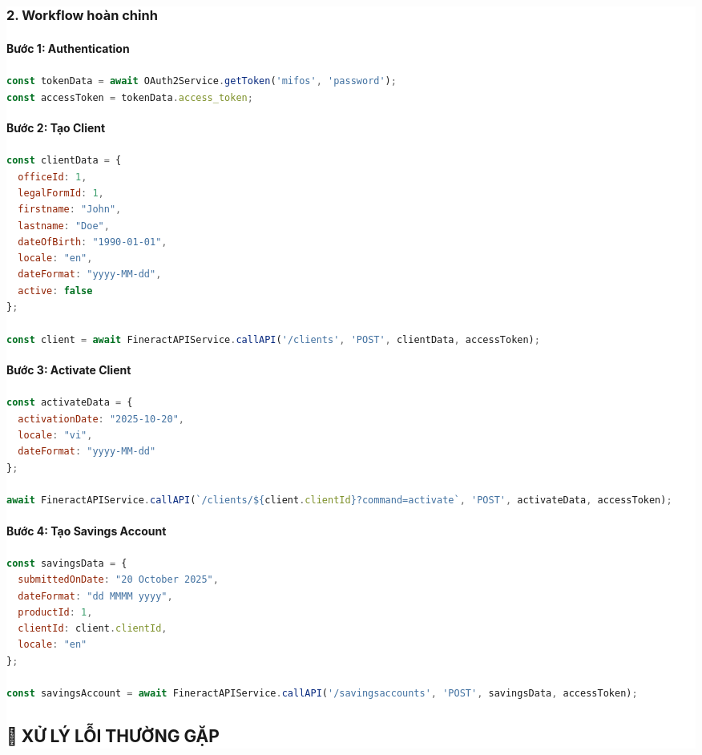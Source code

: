 ### **2. Workflow hoàn chỉnh**

#### **Bước 1: Authentication**
```javascript
const tokenData = await OAuth2Service.getToken('mifos', 'password');
const accessToken = tokenData.access_token;
```

#### **Bước 2: Tạo Client**
```javascript
const clientData = {
  officeId: 1,
  legalFormId: 1,
  firstname: "John",
  lastname: "Doe",
  dateOfBirth: "1990-01-01",
  locale: "en",
  dateFormat: "yyyy-MM-dd",
  active: false
};

const client = await FineractAPIService.callAPI('/clients', 'POST', clientData, accessToken);
```

#### **Bước 3: Activate Client**
```javascript
const activateData = {
  activationDate: "2025-10-20",
  locale: "vi",
  dateFormat: "yyyy-MM-dd"
};

await FineractAPIService.callAPI(`/clients/${client.clientId}?command=activate`, 'POST', activateData, accessToken);
```

#### **Bước 4: Tạo Savings Account**
```javascript
const savingsData = {
  submittedOnDate: "20 October 2025",
  dateFormat: "dd MMMM yyyy",
  productId: 1,
  clientId: client.clientId,
  locale: "en"
};

const savingsAccount = await FineractAPIService.callAPI('/savingsaccounts', 'POST', savingsData, accessToken);
```

## 🚨 XỬ LÝ LỖI THƯỜNG GẶP
